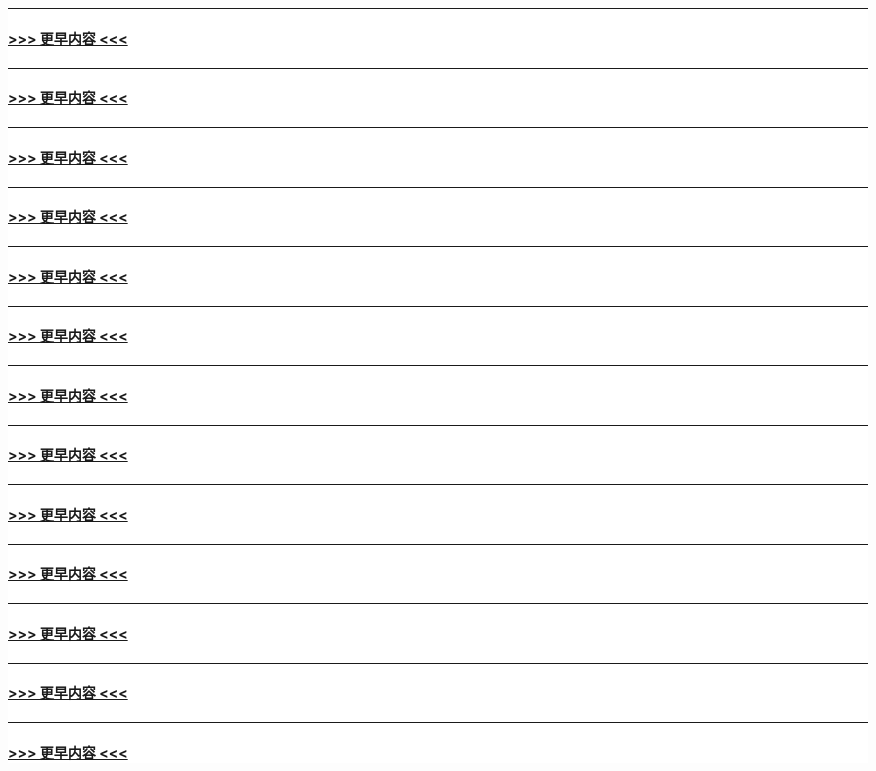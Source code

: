 ----
#### [ >>> 更早内容 <<< ](../indexes/soh_zgxw-earlier.md?t=11260944)

----
#### [ >>> 更早内容 <<< ](../indexes/soh_zgxw-earlier.md?t=11260955)

----
#### [ >>> 更早内容 <<< ](../indexes/soh_zgxw-earlier.md?t=11261001)

----
#### [ >>> 更早内容 <<< ](../indexes/soh_zgxw-earlier.md?t=11261011)

----
#### [ >>> 更早内容 <<< ](../indexes/soh_zgxw-earlier.md?t=11261022)

----
#### [ >>> 更早内容 <<< ](../indexes/soh_zgxw-earlier.md?t=11261033)

----
#### [ >>> 更早内容 <<< ](../indexes/soh_zgxw-earlier.md?t=11261044)

----
#### [ >>> 更早内容 <<< ](../indexes/soh_zgxw-earlier.md?t=11261055)

----
#### [ >>> 更早内容 <<< ](../indexes/soh_zgxw-earlier.md?t=11261101)

----
#### [ >>> 更早内容 <<< ](../indexes/soh_zgxw-earlier.md?t=11261111)

----
#### [ >>> 更早内容 <<< ](../indexes/soh_zgxw-earlier.md?t=11261122)

----
#### [ >>> 更早内容 <<< ](../indexes/soh_zgxw-earlier.md?t=11261133)

----
#### [ >>> 更早内容 <<< ](../indexes/soh_zgxw-earlier.md?t=11261144)
